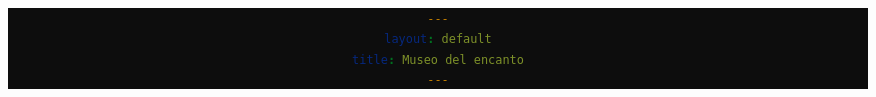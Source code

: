 ```yaml
---
layout: default
title: Museo del encanto
---
```


<style>
  .title-link {
  color: #ff4d4d;
  text-decoration: none;
  transition: color 0.3s ease;
}

.title-link:hover {
  color: #ffffff;
  text-shadow: 0 0 5px #ff0000, 0 0 10px #ff0000;
}
  body {
    background-color: #0d0d0d;
    color: #f0f0f0;
    font-family: 'Courier New', Courier, monospace;
    text-align: center;
    padding: 2rem;
  }

  h1, h2, p {
    margin-bottom: 1rem;
  }

  .neon-separator {
    border: none;
    height: 2px;
    background: linear-gradient(90deg, #ff0000, #ff4d4d);
    box-shadow: 0 0 10px #ff0000, 0 0 20px #ff4d4d;
    margin: 2rem 0;
  }

  .card-container {
    display: flex;
    flex-wrap: wrap;
    justify-content: center;
    gap: 2rem;
    margin-top: 2rem;
  }

  .card {
    background: #1a1a1a;
    border: 2px solid #ff4d4d;
    box-shadow: 0 0 10px #ff4d4d, 0 0 20px #ff4d4d;
    border-radius: 12px;
    width: 280px;
    padding: 1.5rem;
    text-align: left;
    transition: transform 0.3s ease, box-shadow 0.3s ease;
  }
